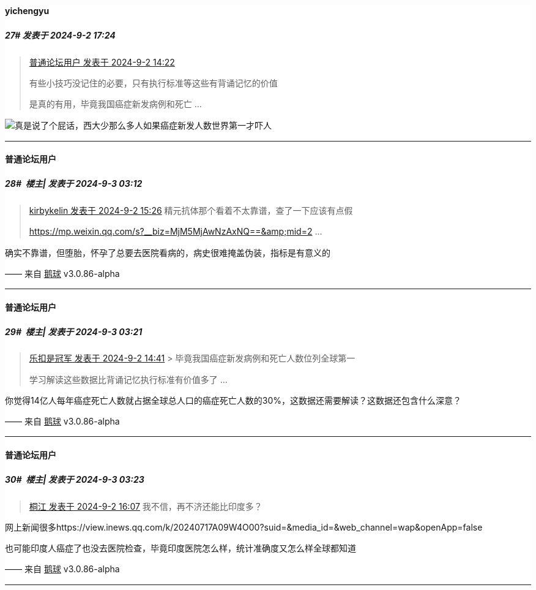 ####  yichengyu  
##### 27#       发表于 2024-9-2 17:24

<blockquote><a href="httphttps://bbs.saraba1st.com/2b/forum.php?mod=redirect&amp;goto=findpost&amp;pid=66090167&amp;ptid=2197400" target="_blank">普通论坛用户 发表于 2024-9-2 14:22</a>

有些小技巧没记住的必要，只有执行标准等这些有背诵记忆的价值

是真的有用，毕竟我国癌症新发病例和死亡 ...</blockquote>
<img src="https://static.saraba1st.com/image/smiley/face2017/252.png" referrerpolicy="no-referrer">真是说了个屁话，西大少那么多人如果癌症新发人数世界第一才吓人

*****

####  普通论坛用户  
##### 28#         楼主| 发表于 2024-9-3 03:12

<blockquote><a href="httphttps://bbs.saraba1st.com/2b/forum.php?mod=redirect&amp;goto=findpost&amp;pid=66090753&amp;ptid=2197400" target="_blank">kirbykelin 发表于 2024-9-2 15:26</a>
精元抗体那个看着不太靠谱，查了一下应该有点假

https://mp.weixin.qq.com/s?__biz=MjM5MjAwNzAxNQ==&amp;mid=2 ...</blockquote>
确实不靠谱，但堕胎，怀孕了总要去医院看病的，病史很难掩盖伪装，指标是有意义的

—— 来自 [鹅球](https://www.pgyer.com/xfPejhuq) v3.0.86-alpha

*****

####  普通论坛用户  
##### 29#         楼主| 发表于 2024-9-3 03:21

<blockquote><a href="httphttps://bbs.saraba1st.com/2b/forum.php?mod=redirect&amp;goto=findpost&amp;pid=66090343&amp;ptid=2197400" target="_blank">乐扣是冠军 发表于 2024-9-2 14:41</a>
&gt; 毕竟我国癌症新发病例和死亡人数位列全球第一

学习解读这些数据比背诵记忆执行标准有价值多了 ...</blockquote>
你觉得14亿人每年癌症死亡人数就占据全球总人口的癌症死亡人数的30%，这数据还需要解读？这数据还包含什么深意？

—— 来自 [鹅球](https://www.pgyer.com/xfPejhuq) v3.0.86-alpha

*****

####  普通论坛用户  
##### 30#         楼主| 发表于 2024-9-3 03:23

<blockquote><a href="httphttps://bbs.saraba1st.com/2b/forum.php?mod=redirect&amp;goto=findpost&amp;pid=66091088&amp;ptid=2197400" target="_blank">桐江 发表于 2024-9-2 16:07</a>
我不信，再不济还能比印度多？</blockquote>
网上新闻很多https://view.inews.qq.com/k/20240717A09W4O00?suid=&amp;media_id=&amp;web_channel=wap&amp;openApp=false

也可能印度人癌症了也没去医院检查，毕竟印度医院怎么样，统计准确度又怎么样全球都知道

—— 来自 [鹅球](https://www.pgyer.com/xfPejhuq) v3.0.86-alpha

*****
